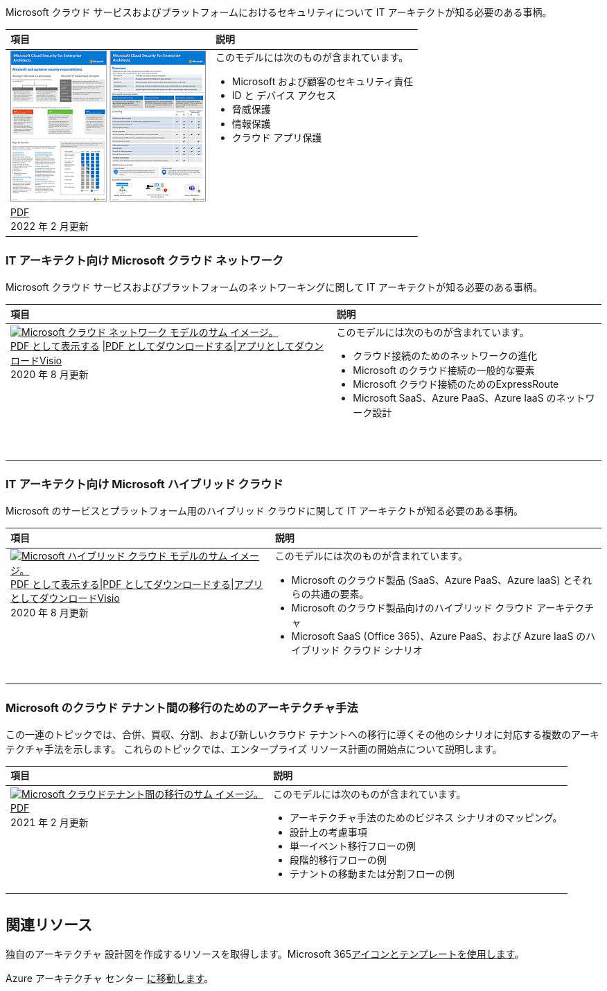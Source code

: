Microsoft クラウド サービスおよびプラットフォームにおけるセキュリティについて IT アーキテクトが知る必要のある事柄。
  
| 項目 | 説明 |
|:-----|:-----|
|[![エンタープライズ アーキテクト モデルのサムネイルの Microsoft クラウド セキュリティ。](../media/solutions-architecture-center/msft-cloud-security-model-thumb.png)](https://download.microsoft.com/download/6/D/F/6DFD7614-BBCF-4572-A871-E446B8CF5D79/MSFT_cloud_architecture_security.pdf) <br/> [PDF](https://download.microsoft.com/download/6/D/F/6DFD7614-BBCF-4572-A871-E446B8CF5D79/MSFT_cloud_architecture_security.pdf) <br/> 2022 年 2 月更新 | このモデルには次のものが含まれています。 <ul><li>Microsoft および顧客のセキュリティ責任</li><li>ID と デバイス アクセス</li><li>脅威保護</li><li>情報保護 </li><li>クラウド アプリ保護 </li></ul><br/>|
   
<a name="networking"></a>
### <a name="microsoft-cloud-networking-for-it-architects"></a>IT アーキテクト向け Microsoft クラウド ネットワーク

Microsoft クラウド サービスおよびプラットフォームのネットワーキングに関して IT アーキテクトが知る必要のある事柄。
  
| 項目 | 説明 |
|:-----|:-----|
|[![Microsoft クラウド ネットワーク モデルのサム イメージ。](../media/solutions-architecture-center/msft-cloud-networking-model-thumb.png)](../downloads/MSFT_cloud_architecture_networking.pdf) <br/>  [PDF として表示する](../downloads/MSFT_cloud_architecture_networking.pdf) \|[PDF としてダウンロードする](https://github.com/MicrosoftDocs/microsoft-365-docs/raw/public/microsoft-365/downloads/MSFT_cloud_architecture_networking.pdf)\|[アプリとしてダウンロードVisio](https://github.com/MicrosoftDocs/microsoft-365-docs/raw/public/microsoft-365/downloads/MSFT_cloud_architecture_networking.vsdx)   <br/>2020 年 8 月更新 | このモデルには次のものが含まれています。 <ul><li> クラウド接続のためのネットワークの進化 </li><li> Microsoft のクラウド接続の一般的な要素 </li><li> Microsoft クラウド接続のためのExpressRoute </li><li> Microsoft SaaS、Azure PaaS、Azure IaaS のネットワーク設計 </li></ul><br/>  <br/>|

<a name="hybrid"></a>
### <a name="microsoft-hybrid-cloud-for-it-architects"></a>IT アーキテクト向け Microsoft ハイブリッド クラウド

Microsoft のサービスとプラットフォーム用のハイブリッド クラウドに関して IT アーキテクトが知る必要のある事柄。
  
| 項目 | 説明 |
|:-----|:-----|
|[![Microsoft ハイブリッド クラウド モデルのサム イメージ。](../media/solutions-architecture-center/msft-hybrid-cloud-model-thumb.png)](../downloads/MSFT_cloud_architecture_hybrid.pdf) <br/> [PDF として表示する](../downloads/MSFT_cloud_architecture_hybrid.pdf)\|[PDF としてダウンロードする](https://github.com/MicrosoftDocs/microsoft-365-docs/raw/public/microsoft-365/downloads/MSFT_cloud_architecture_hybrid.pdf)\|[アプリとしてダウンロードVisio](https://github.com/MicrosoftDocs/microsoft-365-docs/raw/public/microsoft-365/downloads/MSFT_cloud_architecture_hybrid.vsdx)     <br>2020 年 8 月更新 | このモデルには次のものが含まれています。 <ul><li> Microsoft のクラウド製品 (SaaS、Azure PaaS、Azure IaaS) とそれらの共通の要素。 </li><li> Microsoft のクラウド製品向けのハイブリッド クラウド アーキテクチャ </li><li> Microsoft SaaS (Office 365)、Azure PaaS、および Azure IaaS のハイブリッド クラウド シナリオ </li></ul><br/>|

### <a name="architecture-approaches-for-microsoft-cloud-tenant-to-tenant-migrations"></a>Microsoft のクラウド テナント間の移行のためのアーキテクチャ手法 
この一連のトピックでは、合併、買収、分割、および新しいクラウド テナントへの移行に導くその他のシナリオに対応する複数のアーキテクチャ手法を示します。 これらのトピックでは、エンタープライズ リソース計画の開始点について説明します。 

| 項目 | 説明 |
|:-----|:-----|
|[![Microsoft クラウドテナント間の移行のサム イメージ。](../media/solutions-architecture-center/msft-tenant-to-tenant-migration-thumb.png)](https://download.microsoft.com/download/b/a/1/ba19dfe7-96e2-4983-8783-4dcff9cebe7b/microsoft-365-tenant-to-tenant-migration.pdf) <br/> [PDF](https://download.microsoft.com/download/b/a/1/ba19dfe7-96e2-4983-8783-4dcff9cebe7b/microsoft-365-tenant-to-tenant-migration.pdf) <br/> 2021 年 2 月更新    |このモデルには次のものが含まれています。 <ul><li>アーキテクチャ手法のためのビジネス シナリオのマッピング。</li><li>設計上の考慮事項</li><li>単一イベント移行フローの例</li><li>段階的移行フローの例</li><li>テナントの移動または分割フローの例</li></ul>|


## <a name="related-resources"></a>関連リソース

独自のアーキテクチャ 設計図を作成するリソースを取得します。Microsoft 365[アイコンとテンプレートを使用します](architecture-icons-templates.md)。

Azure アーキテクチャ センター [に移動します](/azure/architecture/)。
